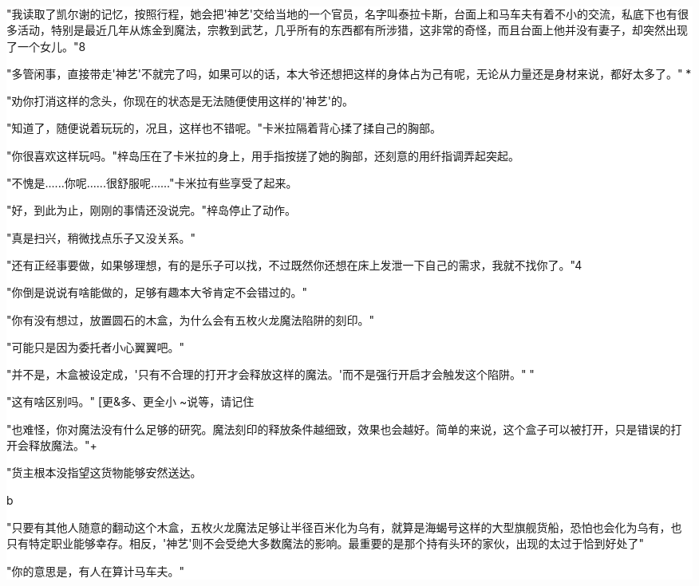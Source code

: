 "我读取了凯尔谢的记忆，按照行程，她会把'神艺'交给当地的一个官员，名字叫泰拉卡斯，台面上和马车夫有着不小的交流，私底下也有很多活动，特别是最近几年从炼金到魔法，宗教到武艺，几乎所有的东西都有所涉猎，这非常的奇怪，而且台面上他并没有妻子，却突然出现了一个女儿。"8



"多管闲事，直接带走'神艺'不就完了吗，如果可以的话，本大爷还想把这样的身体占为己有呢，无论从力量还是身材来说，都好太多了。" *



"劝你打消这样的念头，你现在的状态是无法随便使用这样的'神艺'的。



"知道了，随便说着玩玩的，况且，这样也不错呢。"卡米拉隔着背心揉了揉自己的胸部。



"你很喜欢这样玩吗。"梓岛压在了卡米拉的身上，用手指按搓了她的胸部，还刻意的用纤指调弄起突起。



"不愧是......你呢......很舒服呢......"卡米拉有些享受了起来。



"好，到此为止，刚刚的事情还没说完。"梓岛停止了动作。



"真是扫兴，稍微找点乐子又没关系。"



"还有正经事要做，如果够理想，有的是乐子可以找，不过既然你还想在床上发泄一下自己的需求，我就不找你了。"4



"你倒是说说有啥能做的，足够有趣本大爷肯定不会错过的。"



"你有没有想过，放置圆石的木盒，为什么会有五枚火龙魔法陷阱的刻印。"



"可能只是因为委托者小心翼翼吧。"



"并不是，木盒被设定成，'只有不合理的打开才会释放这样的魔法。'而不是强行开启才会触发这个陷阱。" "



"这有啥区别吗。" [更&多、更全小 ~说等，请记住



"也难怪，你对魔法没有什么足够的研究。魔法刻印的释放条件越细致，效果也会越好。简单的来说，这个盒子可以被打开，只是错误的打开会释放魔法。"+



"货主根本没指望这货物能够安然送达。

b



"只要有其他人随意的翻动这个木盒，五枚火龙魔法足够让半径百米化为乌有，就算是海蝎号这样的大型旗舰货船，恐怕也会化为乌有，也只有特定职业能够幸存。相反，'神艺'则不会受绝大多数魔法的影响。最重要的是那个持有头环的家伙，出现的太过于恰到好处了"



"你的意思是，有人在算计马车夫。"

